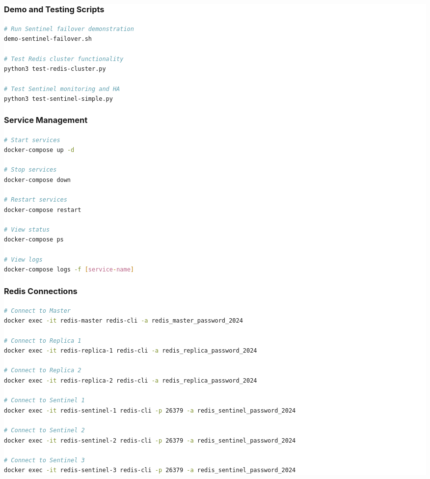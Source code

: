 ### Demo and Testing Scripts
```bash
# Run Sentinel failover demonstration
demo-sentinel-failover.sh

# Test Redis cluster functionality
python3 test-redis-cluster.py

# Test Sentinel monitoring and HA
python3 test-sentinel-simple.py
```

### Service Management
```bash
# Start services
docker-compose up -d

# Stop services
docker-compose down

# Restart services
docker-compose restart

# View status
docker-compose ps

# View logs
docker-compose logs -f [service-name]
```

### Redis Connections
```bash
# Connect to Master
docker exec -it redis-master redis-cli -a redis_master_password_2024

# Connect to Replica 1
docker exec -it redis-replica-1 redis-cli -a redis_replica_password_2024

# Connect to Replica 2
docker exec -it redis-replica-2 redis-cli -a redis_replica_password_2024

# Connect to Sentinel 1
docker exec -it redis-sentinel-1 redis-cli -p 26379 -a redis_sentinel_password_2024

# Connect to Sentinel 2
docker exec -it redis-sentinel-2 redis-cli -p 26379 -a redis_sentinel_password_2024

# Connect to Sentinel 3
docker exec -it redis-sentinel-3 redis-cli -p 26379 -a redis_sentinel_password_2024
```
